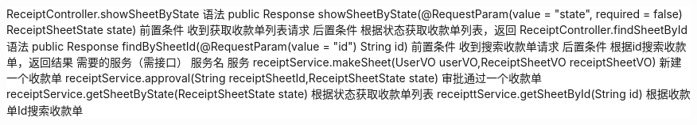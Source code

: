 </tr>
<tr>
<th rowspan=3>ReceiptController.showSheetByState
<td>语法
<td>public Response showSheetByState(@RequestParam(value = "state", required = false) ReceiptSheetState state) 
</tr>
<tr>
<td>前置条件
<td>收到获取收款单列表请求
</tr>
<tr>
<td>后置条件
<td>根据状态获取收款单列表，返回
</tr>
<tr>
<th rowspan=3>ReceiptController.findSheetById
<td>语法
<td>public Response findBySheetId(@RequestParam(value = "id") String id) 
</tr>
<tr>
<td>前置条件
<td>收到搜索收款单请求
</tr>
<tr>
<td>后置条件
<td>根据id搜索收款单，返回结果
</tr>
<tr>
<th colspan=3>需要的服务（需接口）
</tr>
<tr>
<th>服务名
<th colspan=2>服务
</tr>
<tr>
<td>receiptService.makeSheet(UserVO userVO,ReceiptSheetVO receiptSheetVO)
<td colspan=2>新建一个收款单
</tr>
<tr>
<td>receiptService.approval(String receiptSheetId,ReceiptSheetState state)
<td colspan=2>审批通过一个收款单
</tr>
<tr>
<td>receiptService.getSheetByState(ReceiptSheetState state)
<td colspan=2>根据状态获取收款单列表
</tr>
<tr>
<td>receipttService.getSheetById(String id)
<td colspan=2>根据收款单Id搜索收款单
</tr>
</table>
